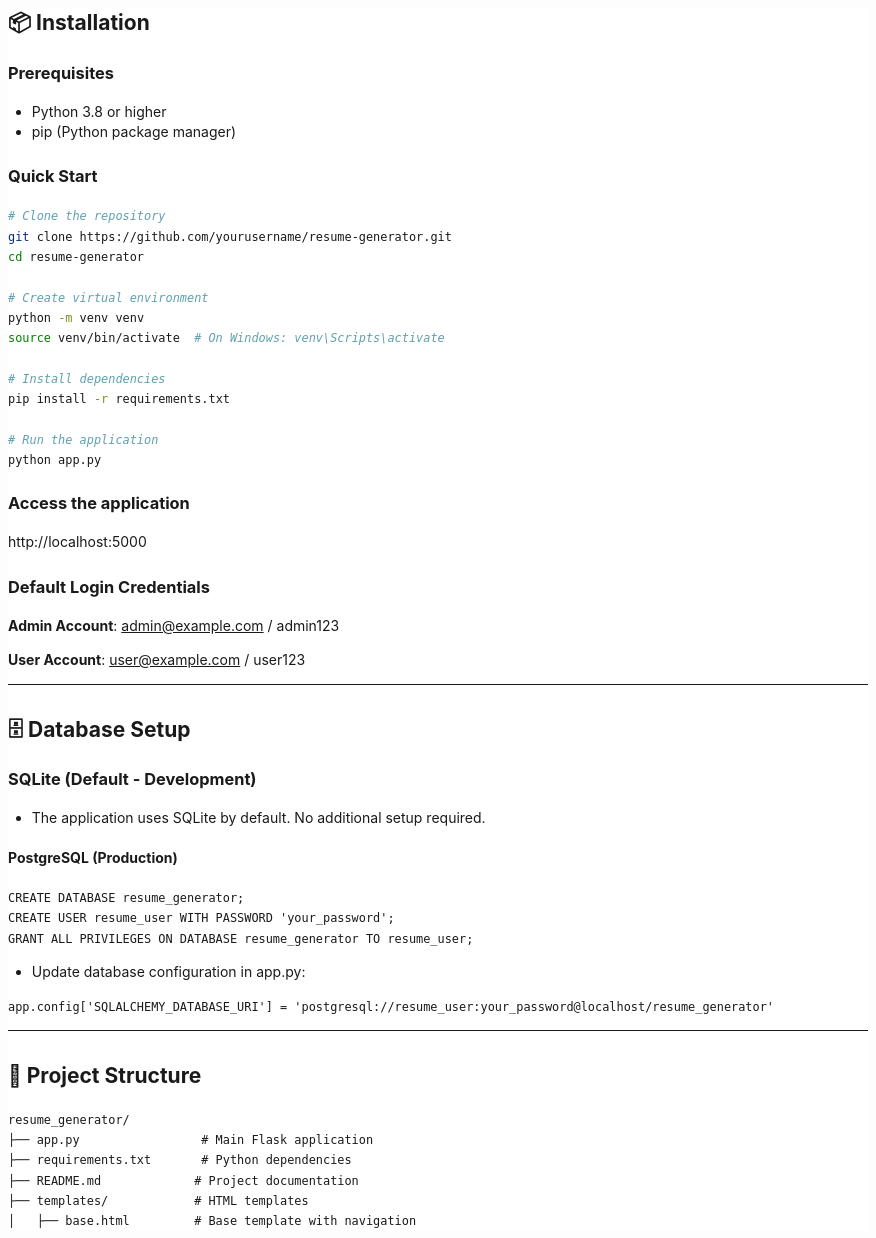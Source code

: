 
## 📦 Installation

### Prerequisites
- Python 3.8 or higher  
- pip (Python package manager)  

### Quick Start
```bash
# Clone the repository
git clone https://github.com/yourusername/resume-generator.git
cd resume-generator

# Create virtual environment
python -m venv venv
source venv/bin/activate  # On Windows: venv\Scripts\activate

# Install dependencies
pip install -r requirements.txt

# Run the application
python app.py
```
### Access the application
  http://localhost:5000

### Default Login Credentials

  **Admin Account**: admin@example.com
                / admin123

  **User Account**: user@example.com
               / user123

---

## 🗄 Database Setup
### SQLite (Default - Development)

- The application uses SQLite by default. No additional setup required.

#### PostgreSQL (Production)
```
CREATE DATABASE resume_generator;
CREATE USER resume_user WITH PASSWORD 'your_password';
GRANT ALL PRIVILEGES ON DATABASE resume_generator TO resume_user;
```

- Update database configuration in app.py:
```
app.config['SQLALCHEMY_DATABASE_URI'] = 'postgresql://resume_user:your_password@localhost/resume_generator'
```
---
## 📁 Project Structure
```
resume_generator/
├── app.py                 # Main Flask application
├── requirements.txt       # Python dependencies
├── README.md             # Project documentation
├── templates/            # HTML templates
│   ├── base.html         # Base template with navigation
```